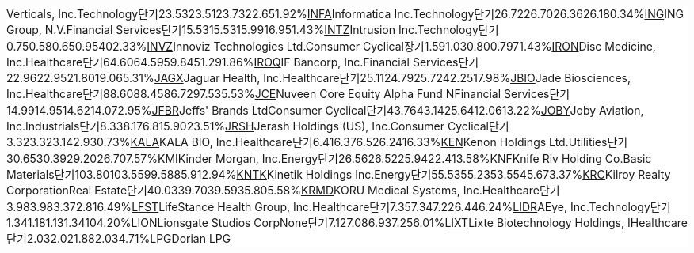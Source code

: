Verticals, Inc.</td><td>Technology</td><td>단기</td><td>23.53</td><td>23.51</td><td>23.73</td><td>22.65</td><td style="color: red">1.92%</td></tr><tr><td><a href="https://stockato.github.io/ticker/INFA" target="_blank">INFA</a></td><td>Informatica Inc.</td><td>Technology</td><td>단기</td><td>26.72</td><td>26.70</td><td>26.36</td><td>26.18</td><td style="color: red">0.34%</td></tr><tr><td><a href="https://stockato.github.io/ticker/ING" target="_blank">ING</a></td><td>ING Group, N.V.</td><td>Financial Services</td><td>단기</td><td>15.53</td><td>15.53</td><td>15.99</td><td>16.95</td><td style="color: red">1.43%</td></tr><tr><td><a href="https://stockato.github.io/ticker/INTZ" target="_blank">INTZ</a></td><td>Intrusion Inc.</td><td>Technology</td><td>단기</td><td>0.75</td><td>0.58</td><td>0.65</td><td>0.95</td><td style="color: red">402.33%</td></tr><tr><td><a href="https://stockato.github.io/ticker/INVZ" target="_blank">INVZ</a></td><td>Innoviz Technologies Ltd.</td><td>Consumer Cyclical</td><td>장기</td><td>1.59</td><td>1.03</td><td>0.80</td><td>0.79</td><td style="color: red">71.43%</td></tr><tr><td><a href="https://stockato.github.io/ticker/IRON" target="_blank">IRON</a></td><td>Disc Medicine, Inc.</td><td>Healthcare</td><td>단기</td><td>64.60</td><td>64.59</td><td>59.84</td><td>51.29</td><td style="color: red">1.86%</td></tr><tr><td><a href="https://stockato.github.io/ticker/IROQ" target="_blank">IROQ</a></td><td>IF Bancorp, Inc.</td><td>Financial Services</td><td>단기</td><td>22.96</td><td>22.95</td><td>21.80</td><td>19.06</td><td style="color: red">5.31%</td></tr><tr><td><a href="https://stockato.github.io/ticker/JAGX" target="_blank">JAGX</a></td><td>Jaguar Health, Inc.</td><td>Healthcare</td><td>단기</td><td>25.11</td><td>24.79</td><td>25.72</td><td>42.25</td><td style="color: red">17.98%</td></tr><tr><td><a href="https://stockato.github.io/ticker/JBIO" target="_blank">JBIO</a></td><td>Jade Biosciences, Inc.</td><td>Healthcare</td><td>단기</td><td>88.60</td><td>88.45</td><td>86.72</td><td>97.53</td><td style="color: red">5.53%</td></tr><tr><td><a href="https://stockato.github.io/ticker/JCE" target="_blank">JCE</a></td><td>Nuveen Core Equity Alpha Fund N</td><td>Financial Services</td><td>단기</td><td>14.99</td><td>14.95</td><td>14.62</td><td>14.07</td><td style="color: red">2.95%</td></tr><tr><td><a href="https://stockato.github.io/ticker/JFBR" target="_blank">JFBR</a></td><td>Jeffs' Brands Ltd</td><td>Consumer Cyclical</td><td>단기</td><td>43.76</td><td>43.14</td><td>25.64</td><td>12.06</td><td style="color: red">13.22%</td></tr><tr><td><a href="https://stockato.github.io/ticker/JOBY" target="_blank">JOBY</a></td><td>Joby Aviation, Inc.</td><td>Industrials</td><td>단기</td><td>8.33</td><td>8.17</td><td>6.81</td><td>5.90</td><td style="color: red">23.51%</td></tr><tr><td><a href="https://stockato.github.io/ticker/JRSH" target="_blank">JRSH</a></td><td>Jerash Holdings (US), Inc.</td><td>Consumer Cyclical</td><td>단기</td><td>3.32</td><td>3.32</td><td>3.14</td><td>2.93</td><td style="color: red">0.73%</td></tr><tr><td><a href="https://stockato.github.io/ticker/KALA" target="_blank">KALA</a></td><td>KALA BIO, Inc.</td><td>Healthcare</td><td>단기</td><td>6.41</td><td>6.37</td><td>6.52</td><td>6.24</td><td style="color: red">16.33%</td></tr><tr><td><a href="https://stockato.github.io/ticker/KEN" target="_blank">KEN</a></td><td>Kenon Holdings Ltd.</td><td>Utilities</td><td>단기</td><td>30.65</td><td>30.39</td><td>29.20</td><td>26.70</td><td style="color: red">7.57%</td></tr><tr><td><a href="https://stockato.github.io/ticker/KMI" target="_blank">KMI</a></td><td>Kinder Morgan, Inc.</td><td>Energy</td><td>단기</td><td>26.56</td><td>26.52</td><td>25.94</td><td>22.41</td><td style="color: red">3.58%</td></tr><tr><td><a href="https://stockato.github.io/ticker/KNF" target="_blank">KNF</a></td><td>Knife Riv Holding Co.</td><td>Basic Materials</td><td>단기</td><td>103.80</td><td>103.55</td><td>99.58</td><td>85.91</td><td style="color: red">2.94%</td></tr><tr><td><a href="https://stockato.github.io/ticker/KNTK" target="_blank">KNTK</a></td><td>Kinetik Holdings Inc.</td><td>Energy</td><td>단기</td><td>55.53</td><td>55.23</td><td>53.55</td><td>45.67</td><td style="color: red">3.37%</td></tr><tr><td><a href="https://stockato.github.io/ticker/KRC" target="_blank">KRC</a></td><td>Kilroy Realty Corporation</td><td>Real Estate</td><td>단기</td><td>40.03</td><td>39.70</td><td>39.59</td><td>35.80</td><td style="color: red">5.58%</td></tr><tr><td><a href="https://stockato.github.io/ticker/KRMD" target="_blank">KRMD</a></td><td>KORU Medical Systems, Inc.</td><td>Healthcare</td><td>단기</td><td>3.98</td><td>3.98</td><td>3.37</td><td>2.81</td><td style="color: red">6.49%</td></tr><tr><td><a href="https://stockato.github.io/ticker/LFST" target="_blank">LFST</a></td><td>LifeStance Health Group, Inc.</td><td>Healthcare</td><td>단기</td><td>7.35</td><td>7.34</td><td>7.22</td><td>6.44</td><td style="color: red">6.24%</td></tr><tr><td><a href="https://stockato.github.io/ticker/LIDR" target="_blank">LIDR</a></td><td>AEye, Inc.</td><td>Technology</td><td>단기</td><td>1.34</td><td>1.18</td><td>1.13</td><td>1.34</td><td style="color: red">104.20%</td></tr><tr><td><a href="https://stockato.github.io/ticker/LION" target="_blank">LION</a></td><td>Lionsgate Studios Corp</td><td>None</td><td>단기</td><td>7.12</td><td>7.08</td><td>6.93</td><td>7.25</td><td style="color: red">6.01%</td></tr><tr><td><a href="https://stockato.github.io/ticker/LIXT" target="_blank">LIXT</a></td><td>Lixte Biotechnology Holdings, I</td><td>Healthcare</td><td>단기</td><td>2.03</td><td>2.02</td><td>1.88</td><td>2.03</td><td style="color: red">4.71%</td></tr><tr><td><a href="https://stockato.github.io/ticker/LPG" target="_blank">LPG</a></td><td>Dorian LPG